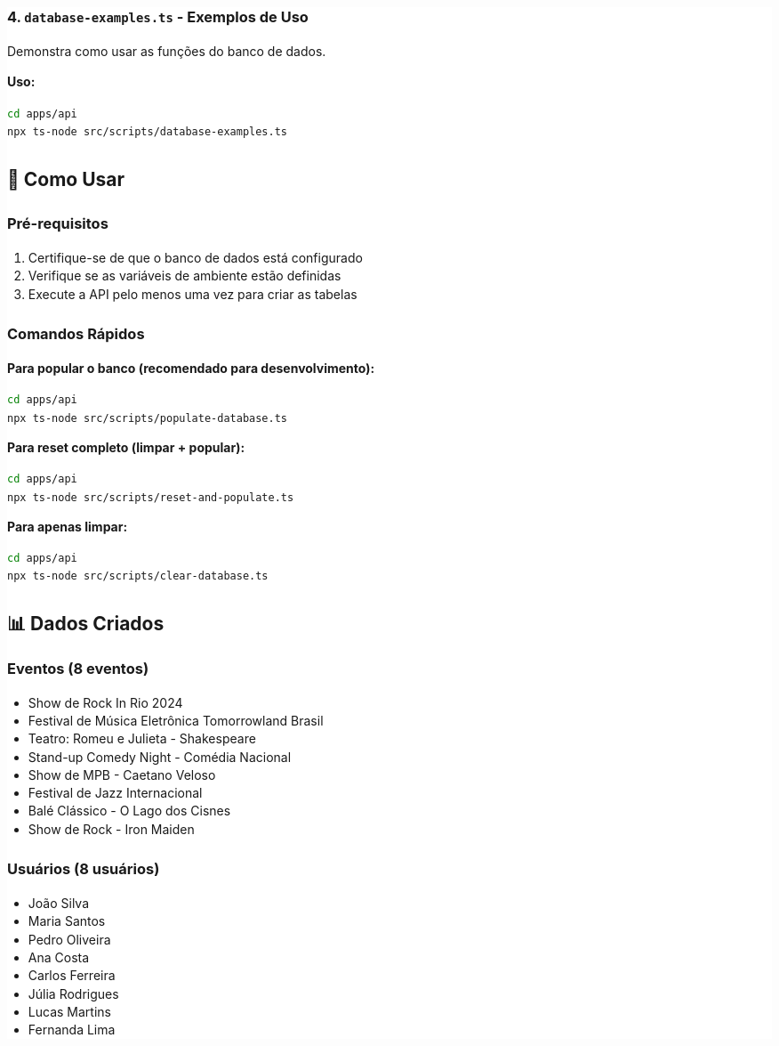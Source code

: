 ### 4. `database-examples.ts` - Exemplos de Uso
Demonstra como usar as funções do banco de dados.

**Uso:**
```bash
cd apps/api
npx ts-node src/scripts/database-examples.ts
```

## 🚀 Como Usar

### Pré-requisitos
1. Certifique-se de que o banco de dados está configurado
2. Verifique se as variáveis de ambiente estão definidas
3. Execute a API pelo menos uma vez para criar as tabelas

### Comandos Rápidos

**Para popular o banco (recomendado para desenvolvimento):**
```bash
cd apps/api
npx ts-node src/scripts/populate-database.ts
```

**Para reset completo (limpar + popular):**
```bash
cd apps/api
npx ts-node src/scripts/reset-and-populate.ts
```

**Para apenas limpar:**
```bash
cd apps/api
npx ts-node src/scripts/clear-database.ts
```

## 📊 Dados Criados

### Eventos (8 eventos)
- Show de Rock In Rio 2024
- Festival de Música Eletrônica Tomorrowland Brasil
- Teatro: Romeu e Julieta - Shakespeare
- Stand-up Comedy Night - Comédia Nacional
- Show de MPB - Caetano Veloso
- Festival de Jazz Internacional
- Balé Clássico - O Lago dos Cisnes
- Show de Rock - Iron Maiden

### Usuários (8 usuários)
- João Silva
- Maria Santos
- Pedro Oliveira
- Ana Costa
- Carlos Ferreira
- Júlia Rodrigues
- Lucas Martins
- Fernanda Lima
